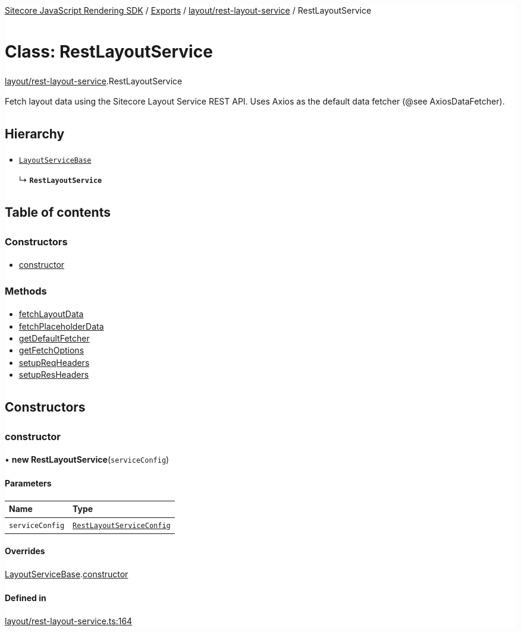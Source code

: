 [Sitecore JavaScript Rendering SDK](../README.md) / [Exports](../modules.md) / [layout/rest-layout-service](../modules/layout_rest_layout_service.md) / RestLayoutService

# Class: RestLayoutService

[layout/rest-layout-service](../modules/layout_rest_layout_service.md).RestLayoutService

Fetch layout data using the Sitecore Layout Service REST API.
Uses Axios as the default data fetcher (@see AxiosDataFetcher).

## Hierarchy

- [`LayoutServiceBase`](layout_layout_service.LayoutServiceBase.md)

  ↳ **`RestLayoutService`**

## Table of contents

### Constructors

- [constructor](layout_rest_layout_service.RestLayoutService.md#constructor)

### Methods

- [fetchLayoutData](layout_rest_layout_service.RestLayoutService.md#fetchlayoutdata)
- [fetchPlaceholderData](layout_rest_layout_service.RestLayoutService.md#fetchplaceholderdata)
- [getDefaultFetcher](layout_rest_layout_service.RestLayoutService.md#getdefaultfetcher)
- [getFetchOptions](layout_rest_layout_service.RestLayoutService.md#getfetchoptions)
- [setupReqHeaders](layout_rest_layout_service.RestLayoutService.md#setupreqheaders)
- [setupResHeaders](layout_rest_layout_service.RestLayoutService.md#setupresheaders)

## Constructors

### constructor

• **new RestLayoutService**(`serviceConfig`)

#### Parameters

| Name | Type |
| :------ | :------ |
| `serviceConfig` | [`RestLayoutServiceConfig`](../modules/layout_rest_layout_service.md#restlayoutserviceconfig) |

#### Overrides

[LayoutServiceBase](layout_layout_service.LayoutServiceBase.md).[constructor](layout_layout_service.LayoutServiceBase.md#constructor)

#### Defined in

[layout/rest-layout-service.ts:164](https://github.com/Sitecore/jss/blob/e49fd4cc/packages/sitecore-jss/src/layout/rest-layout-service.ts#L164)
